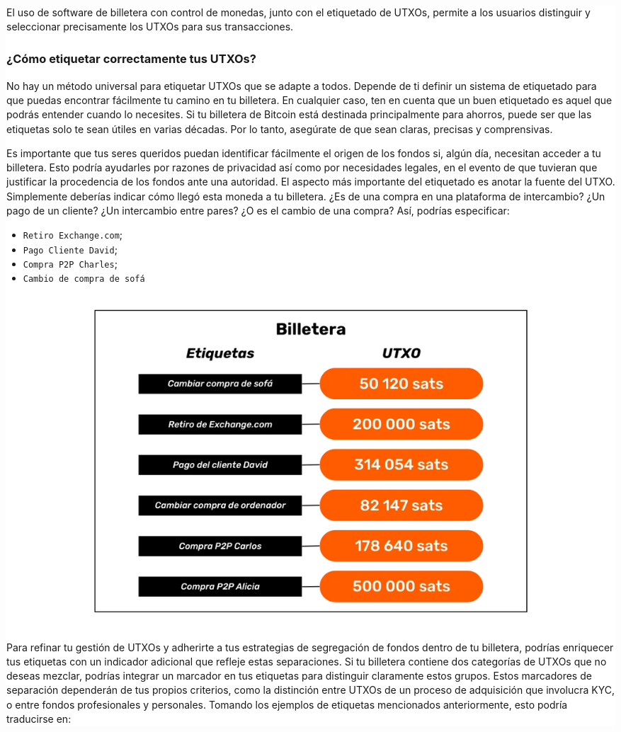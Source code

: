 El uso de software de billetera con control de monedas, junto con el etiquetado de UTXOs, permite a los usuarios distinguir y seleccionar precisamente los UTXOs para sus transacciones.

### ¿Cómo etiquetar correctamente tus UTXOs?

No hay un método universal para etiquetar UTXOs que se adapte a todos. Depende de ti definir un sistema de etiquetado para que puedas encontrar fácilmente tu camino en tu billetera. En cualquier caso, ten en cuenta que un buen etiquetado es aquel que podrás entender cuando lo necesites. Si tu billetera de Bitcoin está destinada principalmente para ahorros, puede ser que las etiquetas solo te sean útiles en varias décadas. Por lo tanto, asegúrate de que sean claras, precisas y comprensivas.

Es importante que tus seres queridos puedan identificar fácilmente el origen de los fondos si, algún día, necesitan acceder a tu billetera. Esto podría ayudarles por razones de privacidad así como por necesidades legales, en el evento de que tuvieran que justificar la procedencia de los fondos ante una autoridad.
El aspecto más importante del etiquetado es anotar la fuente del UTXO. Simplemente deberías indicar cómo llegó esta moneda a tu billetera. ¿Es de una compra en una plataforma de intercambio? ¿Un pago de un cliente? ¿Un intercambio entre pares? ¿O es el cambio de una compra? Así, podrías especificar:

- `Retiro Exchange.com`;
- `Pago Cliente David`;
- `Compra P2P Charles`;
- `Cambio de compra de sofá`

![BTC204](assets/es/42/02.webp)

Para refinar tu gestión de UTXOs y adherirte a tus estrategias de segregación de fondos dentro de tu billetera, podrías enriquecer tus etiquetas con un indicador adicional que refleje estas separaciones. Si tu billetera contiene dos categorías de UTXOs que no deseas mezclar, podrías integrar un marcador en tus etiquetas para distinguir claramente estos grupos. Estos marcadores de separación dependerán de tus propios criterios, como la distinción entre UTXOs de un proceso de adquisición que involucra KYC, o entre fondos profesionales y personales. Tomando los ejemplos de etiquetas mencionados anteriormente, esto podría traducirse en:
